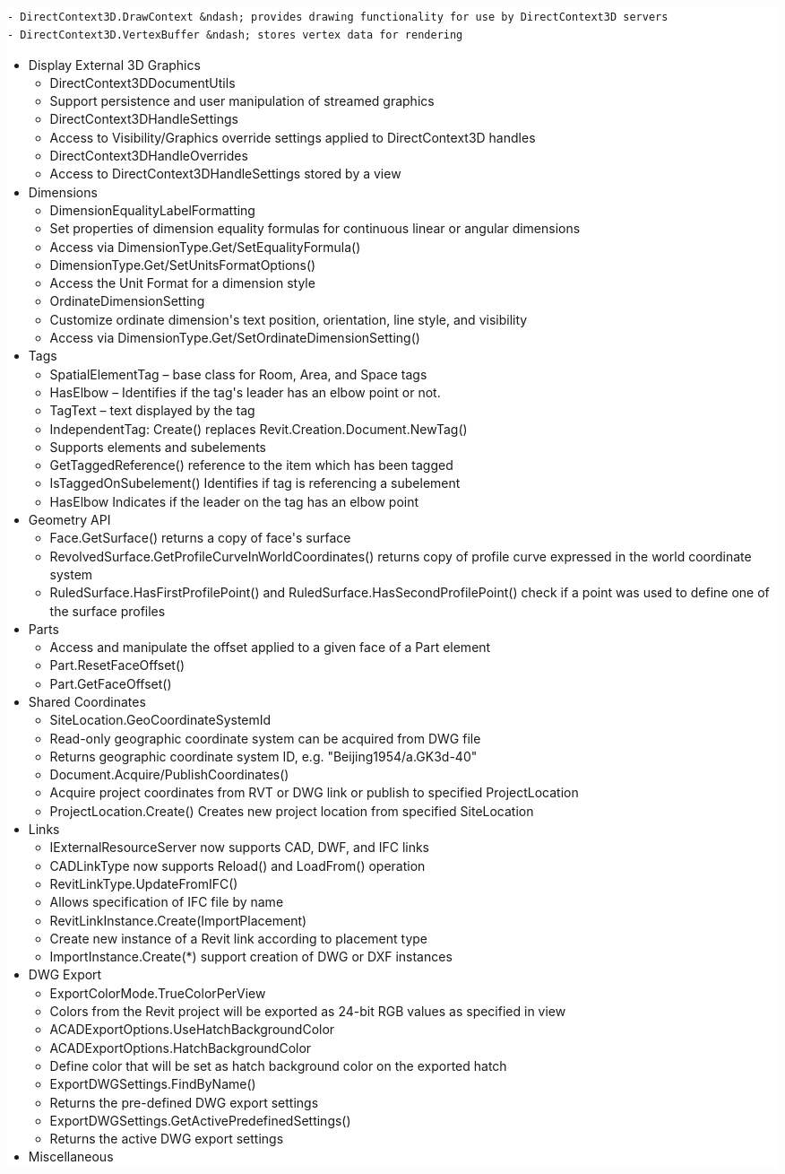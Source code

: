     - DirectContext3D.DrawContext &ndash; provides drawing functionality for use by DirectContext3D servers
    - DirectContext3D.VertexBuffer &ndash; stores vertex data for rendering
- Display External 3D Graphics
    - DirectContext3DDocumentUtils
    - Support persistence and user manipulation of streamed graphics
    - DirectContext3DHandleSettings
    - Access to Visibility/Graphics override settings applied to DirectContext3D handles
    - DirectContext3DHandleOverrides
    - Access to DirectContext3DHandleSettings stored by a view
- Dimensions
    - DimensionEqualityLabelFormatting
    - Set properties of dimension equality formulas for continuous linear or angular dimensions
    - Access via DimensionType.Get/SetEqualityFormula()
    - DimensionType.Get/SetUnitsFormatOptions()
    - Access the Unit Format for a dimension style
    - OrdinateDimensionSetting
    - Customize ordinate dimension's text position, orientation, line style, and visibility
    - Access via DimensionType.Get/SetOrdinateDimensionSetting()
- Tags
    - SpatialElementTag &ndash; base class for Room, Area, and Space tags
    - HasElbow &ndash; Identifies if the tag's leader has an elbow point or not.
    - TagText &ndash; text displayed by the tag
    - IndependentTag: Create() replaces Revit.Creation.Document.NewTag()
    - Supports elements and subelements
    - GetTaggedReference() reference to the item which has been tagged
    - IsTaggedOnSubelement() Identifies if tag is referencing a subelement
    - HasElbow Indicates if the leader on the tag has an elbow point
- Geometry API
    - Face.GetSurface() returns a copy of face's surface
    - RevolvedSurface.GetProfileCurveInWorldCoordinates() returns copy of profile curve expressed in the world coordinate system
    - RuledSurface.HasFirstProfilePoint() and RuledSurface.HasSecondProfilePoint() check if a point was used to define one of the surface profiles
- Parts
    - Access and manipulate the offset applied to a given face of a Part element
    - Part.ResetFaceOffset()
    - Part.GetFaceOffset()
- Shared Coordinates
    - SiteLocation.GeoCoordinateSystemId
    - Read-only geographic coordinate system can be acquired from DWG file
    - Returns geographic coordinate system ID, e.g. "Beijing1954/a.GK3d-40"
    - Document.Acquire/PublishCoordinates()
    - Acquire project coordinates from RVT or DWG link or publish to specified ProjectLocation
    - ProjectLocation.Create() Creates new project location from specified SiteLocation
- Links
    - IExternalResourceServer now supports CAD, DWF, and IFC links
    - CADLinkType now supports Reload() and LoadFrom() operation
    - RevitLinkType.UpdateFromIFC()
    - Allows specification of IFC file by name
    - RevitLinkInstance.Create(ImportPlacement)
    - Create new instance of a Revit link according to placement type
    - ImportInstance.Create(*) support creation of DWG or DXF instances
- DWG Export
    - ExportColorMode.TrueColorPerView
    - Colors from the Revit project will be exported as 24-bit RGB values as specified in view
    - ACADExportOptions.UseHatchBackgroundColor
    - ACADExportOptions.HatchBackgroundColor
    - Define color that will be set as hatch background color on the exported hatch
    - ExportDWGSettings.FindByName()
    - Returns the pre-defined DWG export settings
    - ExportDWGSettings.GetActivePredefinedSettings()
    - Returns the active DWG export settings
- Miscellaneous